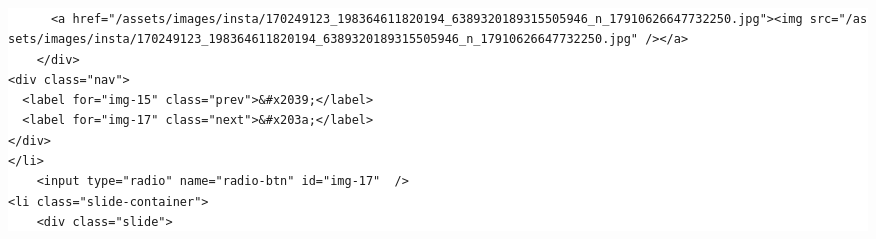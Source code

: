           <a href="/assets/images/insta/170249123_198364611820194_6389320189315505946_n_17910626647732250.jpg"><img src="/assets/images/insta/170249123_198364611820194_6389320189315505946_n_17910626647732250.jpg" /></a>
        </div>
    <div class="nav">
      <label for="img-15" class="prev">&#x2039;</label>
      <label for="img-17" class="next">&#x203a;</label>
    </div>
    </li>
        <input type="radio" name="radio-btn" id="img-17"  />
    <li class="slide-container">
        <div class="slide">